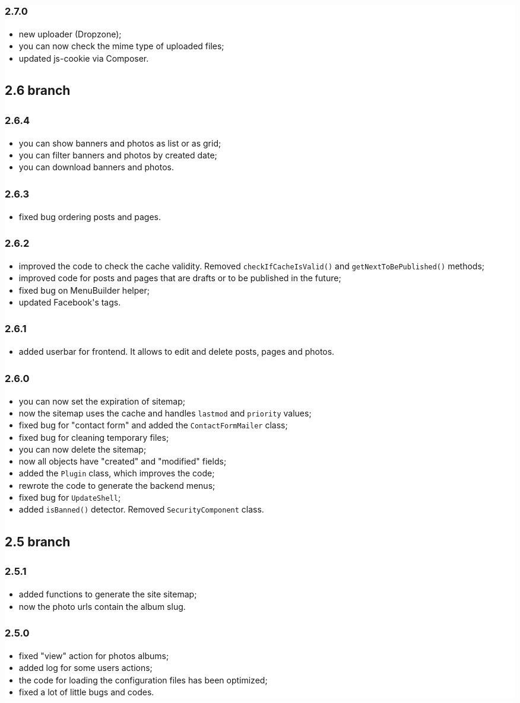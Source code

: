 ### 2.7.0
* new uploader (Dropzone);
* you can now check the mime type of uploaded files;
* updated js-cookie via Composer.

## 2.6 branch
### 2.6.4
* you can show banners and photos as list or as grid;
* you can filter banners and photos by created date;
* you can download banners and photos.

### 2.6.3
* fixed bug ordering posts and pages.

### 2.6.2
* improved the code to check the cache validity. Removed
  `checkIfCacheIsValid()` and `getNextToBePublished()` methods;
* improved code for posts and pages that are drafts or to be published in the
  future;
* fixed bug on MenuBuilder helper;
* updated Facebook's tags.

### 2.6.1
* added userbar for frontend. It allows to edit and delete posts, pages and
  photos.

### 2.6.0
* you can now set the expiration of sitemap;
* now the sitemap uses the cache and handles `lastmod` and `priority` values;
* fixed bug for "contact form" and added the `ContactFormMailer` class;
* fixed bug for cleaning temporary files;
* you can now delete the sitemap;
* now all objects have "created" and "modified" fields;
* added the `Plugin` class, which improves the code;
* rewrote the code to generate the backend menus;
* fixed bug for `UpdateShell`;
* added `isBanned()` detector. Removed `SecurityComponent` class.

## 2.5 branch
### 2.5.1
* added functions to generate the site sitemap;
* now the photo urls contain the album slug.

### 2.5.0
* fixed "view" action for photos albums;
* added log for some users actions;
* the code for loading the configuration files has been optimized;
* fixed a lot of little bugs and codes.
